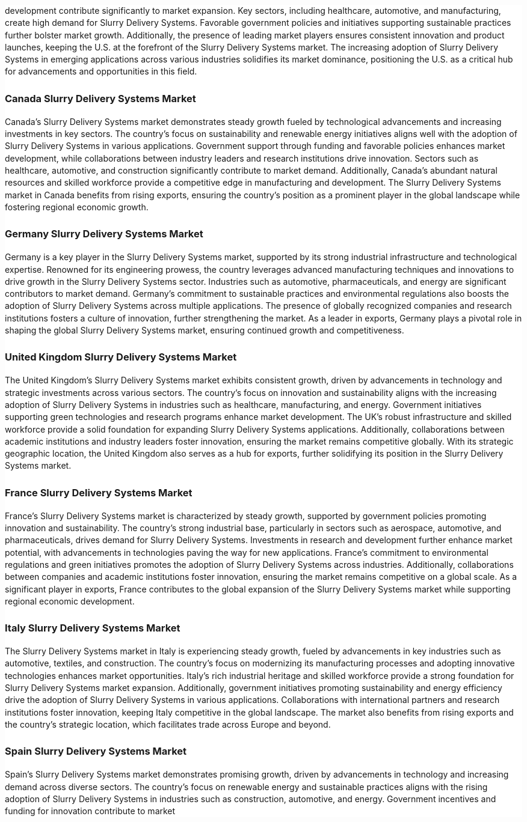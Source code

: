 development contribute significantly to market expansion. Key sectors, including healthcare, automotive, and manufacturing, create high demand for Slurry Delivery Systems. Favorable government policies and initiatives supporting sustainable practices further bolster market growth. Additionally, the presence of leading market players ensures consistent innovation and product launches, keeping the U.S. at the forefront of the Slurry Delivery Systems market. The increasing adoption of Slurry Delivery Systems in emerging applications across various industries solidifies its market dominance, positioning the U.S. as a critical hub for advancements and opportunities in this field.</p><h3>Canada Slurry Delivery Systems Market</h3><p>Canada&rsquo;s Slurry Delivery Systems market demonstrates steady growth fueled by technological advancements and increasing investments in key sectors. The country&rsquo;s focus on sustainability and renewable energy initiatives aligns well with the adoption of Slurry Delivery Systems in various applications. Government support through funding and favorable policies enhances market development, while collaborations between industry leaders and research institutions drive innovation. Sectors such as healthcare, automotive, and construction significantly contribute to market demand. Additionally, Canada&rsquo;s abundant natural resources and skilled workforce provide a competitive edge in manufacturing and development. The Slurry Delivery Systems market in Canada benefits from rising exports, ensuring the country&rsquo;s position as a prominent player in the global landscape while fostering regional economic growth.</p><h3>Germany Slurry Delivery Systems Market</h3><p>Germany is a key player in the Slurry Delivery Systems market, supported by its strong industrial infrastructure and technological expertise. Renowned for its engineering prowess, the country leverages advanced manufacturing techniques and innovations to drive growth in the Slurry Delivery Systems sector. Industries such as automotive, pharmaceuticals, and energy are significant contributors to market demand. Germany&rsquo;s commitment to sustainable practices and environmental regulations also boosts the adoption of Slurry Delivery Systems across multiple applications. The presence of globally recognized companies and research institutions fosters a culture of innovation, further strengthening the market. As a leader in exports, Germany plays a pivotal role in shaping the global Slurry Delivery Systems market, ensuring continued growth and competitiveness.</p><h3>United Kingdom Slurry Delivery Systems Market</h3><p>The United Kingdom&rsquo;s Slurry Delivery Systems market exhibits consistent growth, driven by advancements in technology and strategic investments across various sectors. The country&rsquo;s focus on innovation and sustainability aligns with the increasing adoption of Slurry Delivery Systems in industries such as healthcare, manufacturing, and energy. Government initiatives supporting green technologies and research programs enhance market development. The UK&rsquo;s robust infrastructure and skilled workforce provide a solid foundation for expanding Slurry Delivery Systems applications. Additionally, collaborations between academic institutions and industry leaders foster innovation, ensuring the market remains competitive globally. With its strategic geographic location, the United Kingdom also serves as a hub for exports, further solidifying its position in the Slurry Delivery Systems market.</p><h3>France Slurry Delivery Systems Market</h3><p>France&rsquo;s Slurry Delivery Systems market is characterized by steady growth, supported by government policies promoting innovation and sustainability. The country&rsquo;s strong industrial base, particularly in sectors such as aerospace, automotive, and pharmaceuticals, drives demand for Slurry Delivery Systems. Investments in research and development further enhance market potential, with advancements in technologies paving the way for new applications. France&rsquo;s commitment to environmental regulations and green initiatives promotes the adoption of Slurry Delivery Systems across industries. Additionally, collaborations between companies and academic institutions foster innovation, ensuring the market remains competitive on a global scale. As a significant player in exports, France contributes to the global expansion of the Slurry Delivery Systems market while supporting regional economic development.</p><h3>Italy Slurry Delivery Systems Market</h3><p>The Slurry Delivery Systems market in Italy is experiencing steady growth, fueled by advancements in key industries such as automotive, textiles, and construction. The country&rsquo;s focus on modernizing its manufacturing processes and adopting innovative technologies enhances market opportunities. Italy&rsquo;s rich industrial heritage and skilled workforce provide a strong foundation for Slurry Delivery Systems market expansion. Additionally, government initiatives promoting sustainability and energy efficiency drive the adoption of Slurry Delivery Systems in various applications. Collaborations with international partners and research institutions foster innovation, keeping Italy competitive in the global landscape. The market also benefits from rising exports and the country&rsquo;s strategic location, which facilitates trade across Europe and beyond.</p><h3>Spain Slurry Delivery Systems Market</h3><p>Spain&rsquo;s Slurry Delivery Systems market demonstrates promising growth, driven by advancements in technology and increasing demand across diverse sectors. The country&rsquo;s focus on renewable energy and sustainable practices aligns with the rising adoption of Slurry Delivery Systems in industries such as construction, automotive, and energy. Government incentives and funding for innovation contribute to market